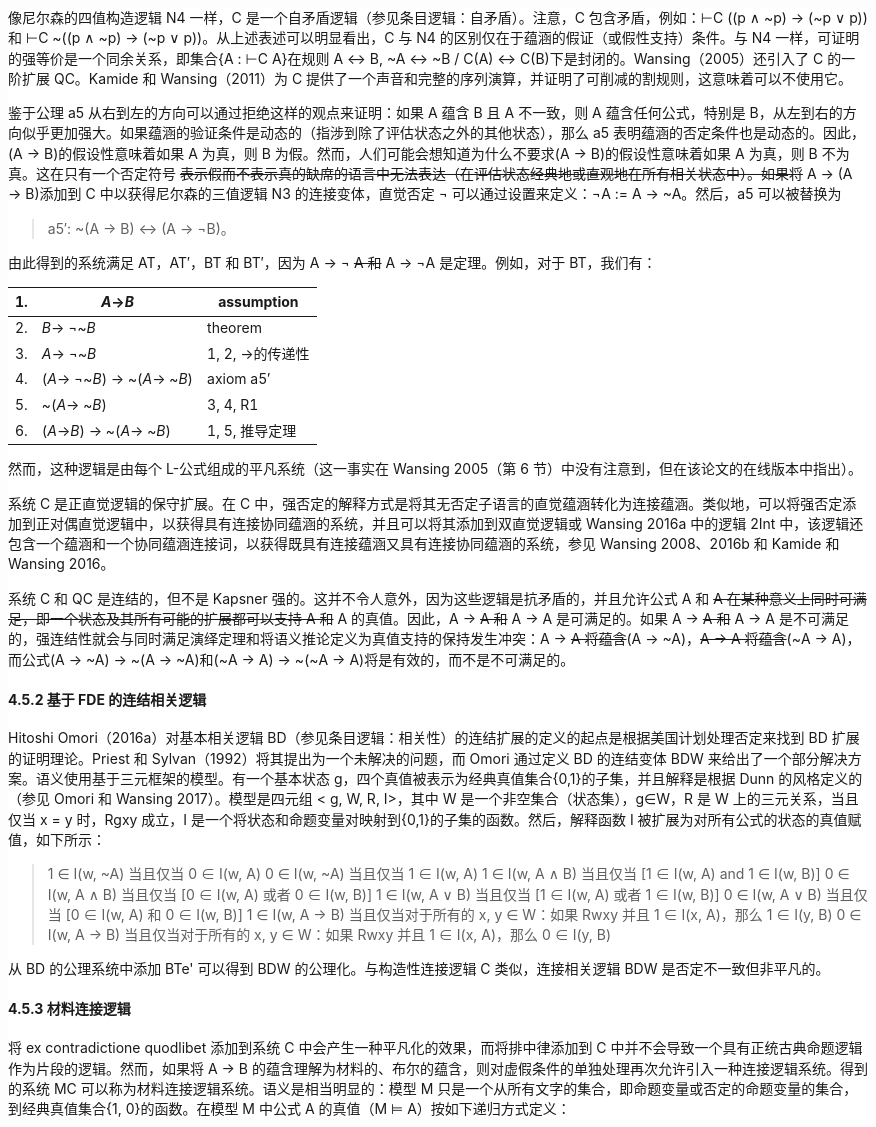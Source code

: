 像尼尔森的四值构造逻辑 N4 一样，C 是一个自矛盾逻辑（参见条目逻辑：自矛盾）。注意，C 包含矛盾，例如：⊢C ((p ∧ \~p) → (\~p ∨ p))和 ⊢C \~((p ∧ \~p) → (\~p ∨ p))。从上述表述可以明显看出，C 与 N4 的区别仅在于蕴涵的假证（或假性支持）条件。与 N4 一样，可证明的强等价是一个同余关系，即集合{A : ⊢C A}在规则 A ↔ B, \~A ↔ \~B / C(A) ↔ C(B)下是封闭的。Wansing（2005）还引入了 C 的一阶扩展 QC。Kamide 和 Wansing（2011）为 C 提供了一个声音和完整的序列演算，并证明了可削减的割规则，这意味着可以不使用它。

鉴于公理 a5 从右到左的方向可以通过拒绝这样的观点来证明：如果 A 蕴含 B 且 A 不一致，则 A 蕴含任何公式，特别是 B，从左到右的方向似乎更加强大。如果蕴涵的验证条件是动态的（指涉到除了评估状态之外的其他状态），那么 a5 表明蕴涵的否定条件也是动态的。因此，(A → B)的假设性意味着如果 A 为真，则 B 为假。然而，人们可能会想知道为什么不要求(A → B)的假设性意味着如果 A 为真，则 B 不为真。这在只有一个否定符号 ~~表示假而不表示真的缺席的语言中无法表达（在评估状态经典地或直观地在所有相关状态中）。如果将~~ A → (A → B)添加到 C 中以获得尼尔森的三值逻辑 N3 的连接变体，直觉否定 ¬ 可以通过设置来定义：¬A := A → \~A。然后，a5 可以被替换为

> a5′: \~(A → B) ↔ (A → ¬B)。

由此得到的系统满足 AT，AT′，BT 和 BT′，因为 A → ¬ ~~A 和~~ A → ¬A 是定理。例如，对于 BT，我们有：

| 1. | *A*→*B*                        | assumption  |
| -- | ------------------------------ | ----------- |
| 2. | *B*→ ¬\~*B*                    | theorem     |
| 3. | *A*→ ¬\~*B*                    | 1, 2, →的传递性 |
| 4. | (*A*→ ¬\~*B*) → \~(*A*→ \~*B*) | axiom a5′   |
| 5. | \~(*A*→ \~*B*)                 | 3, 4, R1    |
| 6. | (*A*→*B*) → \~(*A*→ \~*B*)     | 1, 5, 推导定理  |

然而，这种逻辑是由每个 L-公式组成的平凡系统（这一事实在 Wansing 2005（第 6 节）中没有注意到，但在该论文的在线版本中指出）。

系统 C 是正直觉逻辑的保守扩展。在 C 中，强否定的解释方式是将其无否定子语言的直觉蕴涵转化为连接蕴涵。类似地，可以将强否定添加到正对偶直觉逻辑中，以获得具有连接协同蕴涵的系统，并且可以将其添加到双直觉逻辑或 Wansing 2016a 中的逻辑 2Int 中，该逻辑还包含一个蕴涵和一个协同蕴涵连接词，以获得既具有连接蕴涵又具有连接协同蕴涵的系统，参见 Wansing 2008、2016b 和 Kamide 和 Wansing 2016。

系统 C 和 QC 是连结的，但不是 Kapsner 强的。这并不令人意外，因为这些逻辑是抗矛盾的，并且允许公式 A 和 ~~A 在某种意义上同时可满足，即一个状态及其所有可能的扩展都可以支持 A 和~~ A 的真值。因此，A → ~~A 和~~ A → A 是可满足的。如果 A → ~~A 和~~ A → A 是不可满足的，强连结性就会与同时满足演绎定理和将语义推论定义为真值支持的保持发生冲突：A → ~~A 将蕴含~~(A → \~A)，~~A → A 将蕴含~~(\~A → A)，而公式(A → \~A) → \~(A → \~A)和(\~A → A) → \~(\~A → A)将是有效的，而不是不可满足的。

#### 4.5.2 基于 FDE 的连结相关逻辑

Hitoshi Omori（2016a）对基本相关逻辑 BD（参见条目逻辑：相关性）的连结扩展的定义的起点是根据美国计划处理否定来找到 BD 扩展的证明理论。Priest 和 Sylvan（1992）将其提出为一个未解决的问题，而 Omori 通过定义 BD 的连结变体 BDW 来给出了一个部分解决方案。语义使用基于三元框架的模型。有一个基本状态 g，四个真值被表示为经典真值集合{0,1}的子集，并且解释是根据 Dunn 的风格定义的（参见 Omori 和 Wansing 2017）。模型是四元组 \< g, W, R, I>，其中 W 是一个非空集合（状态集），g∈W，R 是 W 上的三元关系，当且仅当 x = y 时，Rgxy 成立，I 是一个将状态和命题变量对映射到{0,1}的子集的函数。然后，解释函数 I 被扩展为对所有公式的状态的真值赋值，如下所示：

> 1 ∈ I(w, \~A) 当且仅当 0 ∈ I(w, A) 0 ∈ I(w, \~A) 当且仅当 1 ∈ I(w, A) 1 ∈ I(w, A ∧ B) 当且仅当 \[1 ∈ I(w, A) and 1 ∈ I(w, B)] 0 ∈ I(w, A ∧ B) 当且仅当 \[0 ∈ I(w, A) 或者 0 ∈ I(w, B)] 1 ∈ I(w, A ∨ B) 当且仅当 \[1 ∈ I(w, A) 或者 1 ∈ I(w, B)] 0 ∈ I(w, A ∨ B) 当且仅当 \[0 ∈ I(w, A) 和 0 ∈ I(w, B)] 1 ∈ I(w, A → B) 当且仅当对于所有的 x, y ∈ W：如果 Rwxy 并且 1 ∈ I(x, A)，那么 1 ∈ I(y, B) 0 ∈ I(w, A → B) 当且仅当对于所有的 x, y ∈ W：如果 Rwxy 并且 1 ∈ I(x, A)，那么 0 ∈ I(y, B)

从 BD 的公理系统中添加 BTe' 可以得到 BDW 的公理化。与构造性连接逻辑 C 类似，连接相关逻辑 BDW 是否定不一致但非平凡的。

#### 4.5.3 材料连接逻辑

将 ex contradictione quodlibet 添加到系统 C 中会产生一种平凡化的效果，而将排中律添加到 C 中并不会导致一个具有正统古典命题逻辑作为片段的逻辑。然而，如果将 A → B 的蕴含理解为材料的、布尔的蕴含，则对虚假条件的单独处理再次允许引入一种连接逻辑系统。得到的系统 MC 可以称为材料连接逻辑系统。语义是相当明显的：模型 M 只是一个从所有文字的集合，即命题变量或否定的命题变量的集合，到经典真值集合{1, 0}的函数。在模型 M 中公式 A 的真值（M ⊨ A）按如下递归方式定义：
